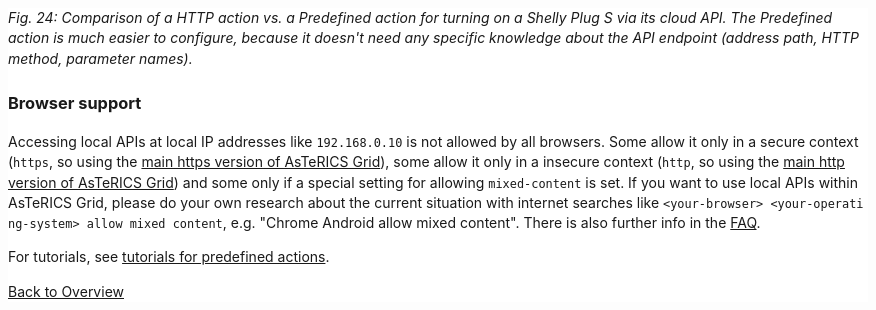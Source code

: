 *Fig. 24: Comparison of a HTTP action vs. a Predefined action for turning on a Shelly Plug S via its cloud API. The Predefined action is much easier to configure, because it doesn't need any specific knowledge about the API endpoint (address path, HTTP method, parameter names).*


### Browser support

Accessing local APIs at local IP addresses like `192.168.0.10` is not allowed by all browsers. Some allow it only in a secure context (`https`, so using the [main https version of AsTeRICS Grid](https://grid.asterics.eu/)), some allow it only in a insecure context (`http`, so using the [main http version of AsTeRICS Grid](http://grid.asterics-foundation.org/)) and some only if a special setting for allowing `mixed-content` is set. If you want to use local APIs within AsTeRICS Grid, please do your own research about the current situation with internet searches like `<your-browser> <your-operating-system> allow mixed content`, e.g. "Chrome Android allow mixed content". There is also further info in the [FAQ](faq.md#allow-mixed-content-httphttps).

For tutorials, see [tutorials for predefined actions](tutorials/03_predefined-action-tutorials.md).

[Back to Overview](README.md)
